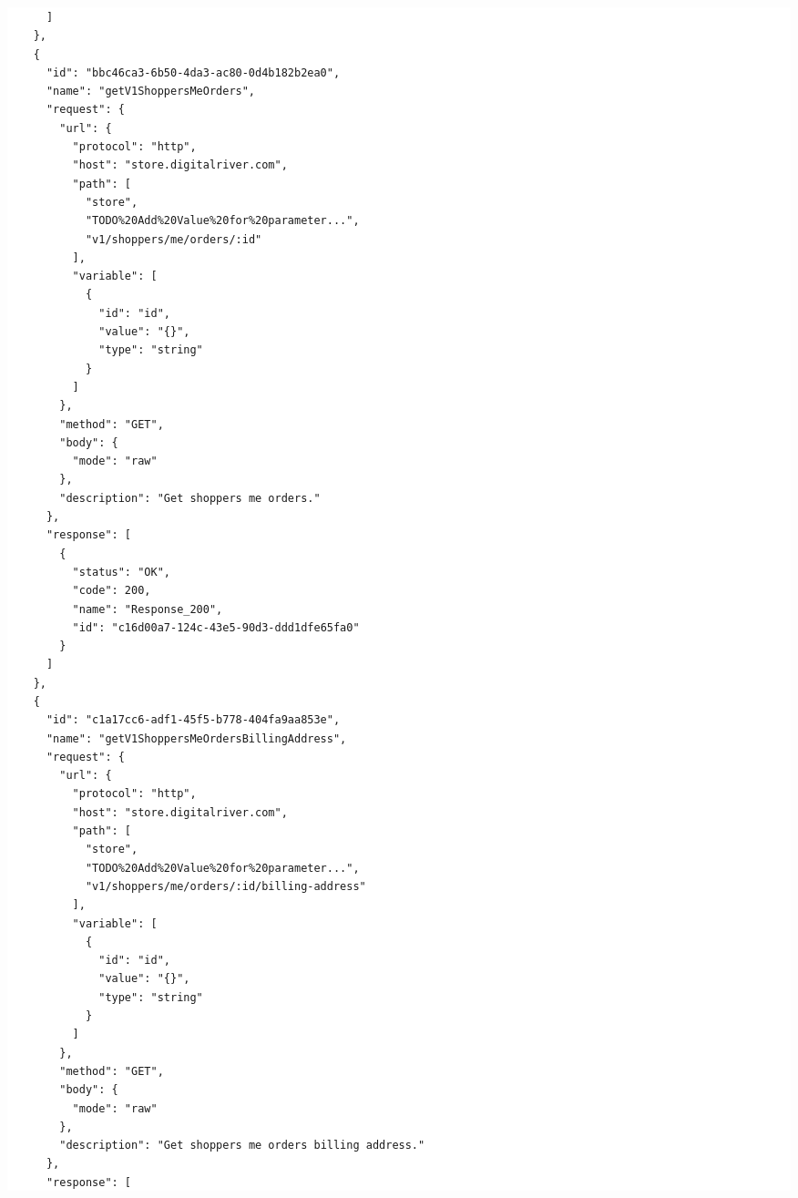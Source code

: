           ]
        },
        {
          "id": "bbc46ca3-6b50-4da3-ac80-0d4b182b2ea0",
          "name": "getV1ShoppersMeOrders",
          "request": {
            "url": {
              "protocol": "http",
              "host": "store.digitalriver.com",
              "path": [
                "store",
                "TODO%20Add%20Value%20for%20parameter...",
                "v1/shoppers/me/orders/:id"
              ],
              "variable": [
                {
                  "id": "id",
                  "value": "{}",
                  "type": "string"
                }
              ]
            },
            "method": "GET",
            "body": {
              "mode": "raw"
            },
            "description": "Get shoppers me orders."
          },
          "response": [
            {
              "status": "OK",
              "code": 200,
              "name": "Response_200",
              "id": "c16d00a7-124c-43e5-90d3-ddd1dfe65fa0"
            }
          ]
        },
        {
          "id": "c1a17cc6-adf1-45f5-b778-404fa9aa853e",
          "name": "getV1ShoppersMeOrdersBillingAddress",
          "request": {
            "url": {
              "protocol": "http",
              "host": "store.digitalriver.com",
              "path": [
                "store",
                "TODO%20Add%20Value%20for%20parameter...",
                "v1/shoppers/me/orders/:id/billing-address"
              ],
              "variable": [
                {
                  "id": "id",
                  "value": "{}",
                  "type": "string"
                }
              ]
            },
            "method": "GET",
            "body": {
              "mode": "raw"
            },
            "description": "Get shoppers me orders billing address."
          },
          "response": [